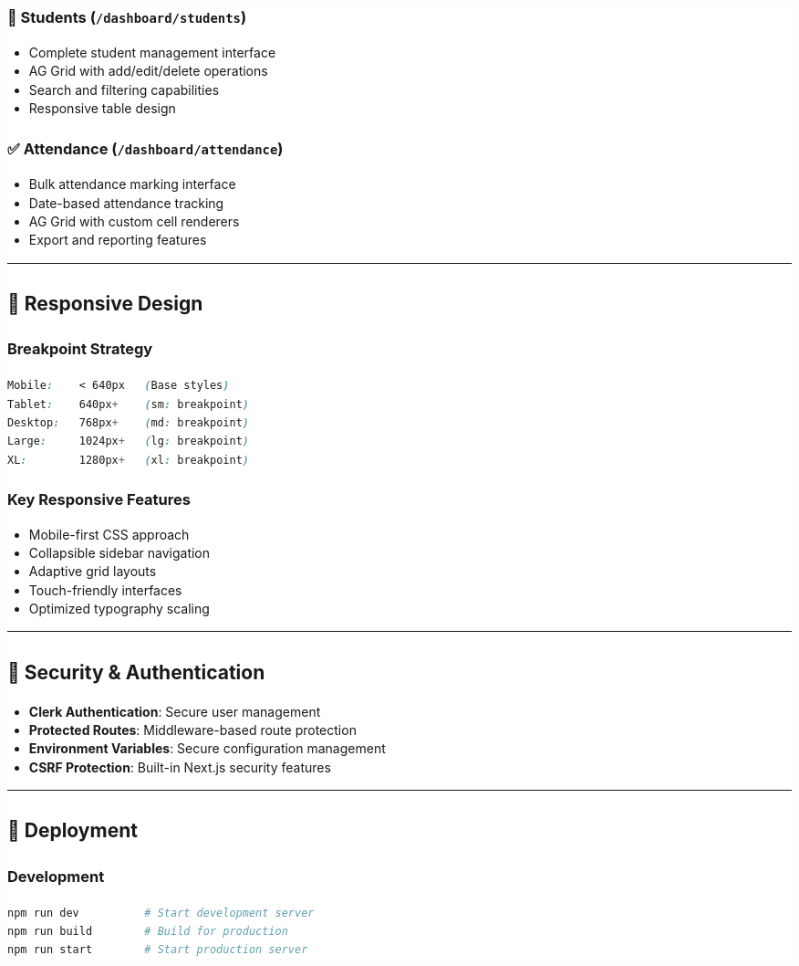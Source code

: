### 👥 Students (`/dashboard/students`)
- Complete student management interface
- AG Grid with add/edit/delete operations
- Search and filtering capabilities
- Responsive table design

### ✅ Attendance (`/dashboard/attendance`)
- Bulk attendance marking interface
- Date-based attendance tracking
- AG Grid with custom cell renderers
- Export and reporting features

---

## 📱 Responsive Design

### Breakpoint Strategy
```css
Mobile:    < 640px   (Base styles)
Tablet:    640px+    (sm: breakpoint)
Desktop:   768px+    (md: breakpoint)
Large:     1024px+   (lg: breakpoint)
XL:        1280px+   (xl: breakpoint)
```

### Key Responsive Features
- Mobile-first CSS approach
- Collapsible sidebar navigation
- Adaptive grid layouts
- Touch-friendly interfaces
- Optimized typography scaling

---

## 🔐 Security & Authentication

- **Clerk Authentication**: Secure user management
- **Protected Routes**: Middleware-based route protection
- **Environment Variables**: Secure configuration management
- **CSRF Protection**: Built-in Next.js security features

---

## 🚀 Deployment

### Development
```bash
npm run dev          # Start development server
npm run build        # Build for production
npm run start        # Start production server
```
